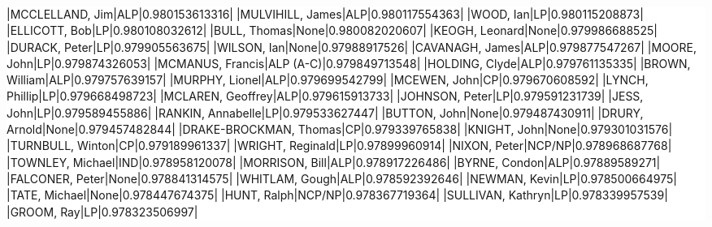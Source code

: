|MCCLELLAND, Jim|ALP|0.980153613316|
|MULVIHILL, James|ALP|0.980117554363|
|WOOD, Ian|LP|0.980115208873|
|ELLICOTT, Bob|LP|0.980108032612|
|BULL, Thomas|None|0.980082020607|
|KEOGH, Leonard|None|0.979986688525|
|DURACK, Peter|LP|0.979905563675|
|WILSON, Ian|None|0.97988917526|
|CAVANAGH, James|ALP|0.979877547267|
|MOORE, John|LP|0.979874326053|
|MCMANUS, Francis|ALP (A-C)|0.979849713548|
|HOLDING, Clyde|ALP|0.979761135335|
|BROWN, William|ALP|0.979757639157|
|MURPHY, Lionel|ALP|0.979699542799|
|MCEWEN, John|CP|0.979670608592|
|LYNCH, Phillip|LP|0.979668498723|
|MCLAREN, Geoffrey|ALP|0.979615913733|
|JOHNSON, Peter|LP|0.979591231739|
|JESS, John|LP|0.979589455886|
|RANKIN, Annabelle|LP|0.979533627447|
|BUTTON, John|None|0.979487430911|
|DRURY, Arnold|None|0.979457482844|
|DRAKE-BROCKMAN, Thomas|CP|0.979339765838|
|KNIGHT, John|None|0.979301031576|
|TURNBULL, Winton|CP|0.979189961337|
|WRIGHT, Reginald|LP|0.97899960914|
|NIXON, Peter|NCP/NP|0.978968687768|
|TOWNLEY, Michael|IND|0.978958120078|
|MORRISON, Bill|ALP|0.978917226486|
|BYRNE, Condon|ALP|0.97889589271|
|FALCONER, Peter|None|0.978841314575|
|WHITLAM, Gough|ALP|0.978592392646|
|NEWMAN, Kevin|LP|0.978500664975|
|TATE, Michael|None|0.978447674375|
|HUNT, Ralph|NCP/NP|0.978367719364|
|SULLIVAN, Kathryn|LP|0.978339957539|
|GROOM, Ray|LP|0.978323506997|